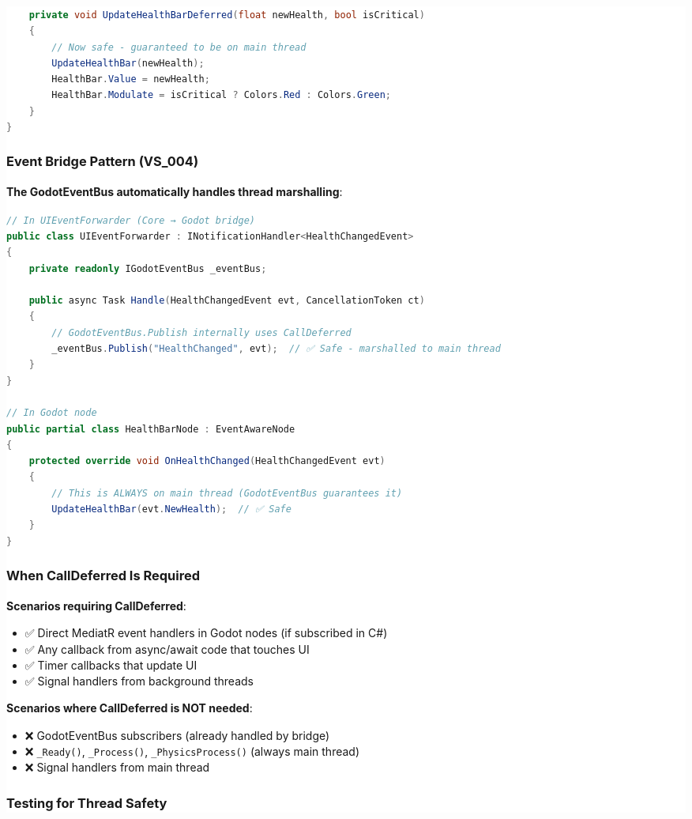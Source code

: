 ```csharp
    private void UpdateHealthBarDeferred(float newHealth, bool isCritical)
    {
        // Now safe - guaranteed to be on main thread
        UpdateHealthBar(newHealth);
        HealthBar.Value = newHealth;
        HealthBar.Modulate = isCritical ? Colors.Red : Colors.Green;
    }
}
```

### Event Bridge Pattern (VS_004)

**The GodotEventBus automatically handles thread marshalling**:

```csharp
// In UIEventForwarder (Core → Godot bridge)
public class UIEventForwarder : INotificationHandler<HealthChangedEvent>
{
    private readonly IGodotEventBus _eventBus;

    public async Task Handle(HealthChangedEvent evt, CancellationToken ct)
    {
        // GodotEventBus.Publish internally uses CallDeferred
        _eventBus.Publish("HealthChanged", evt);  // ✅ Safe - marshalled to main thread
    }
}

// In Godot node
public partial class HealthBarNode : EventAwareNode
{
    protected override void OnHealthChanged(HealthChangedEvent evt)
    {
        // This is ALWAYS on main thread (GodotEventBus guarantees it)
        UpdateHealthBar(evt.NewHealth);  // ✅ Safe
    }
}
```

### When CallDeferred Is Required

**Scenarios requiring CallDeferred**:
- ✅ Direct MediatR event handlers in Godot nodes (if subscribed in C#)
- ✅ Any callback from async/await code that touches UI
- ✅ Timer callbacks that update UI
- ✅ Signal handlers from background threads

**Scenarios where CallDeferred is NOT needed**:
- ❌ GodotEventBus subscribers (already handled by bridge)
- ❌ `_Ready()`, `_Process()`, `_PhysicsProcess()` (always main thread)
- ❌ Signal handlers from main thread

### Testing for Thread Safety
